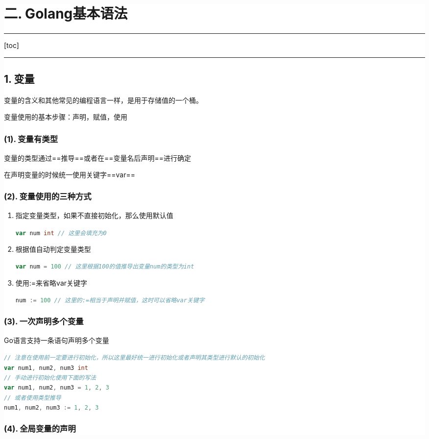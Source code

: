 # 二. Golang基本语法

-----

[toc]

-----

## 1. 变量

变量的含义和其他常见的编程语言一样，是用于存储值的一个桶。

变量使用的基本步骤：声明，赋值，使用

### (1). 变量有类型

变量的类型通过==推导==或者在==变量名后声明==进行确定

在声明变量的时候统一使用关键字==var==

### (2). 变量使用的三种方式

1. 指定变量类型，如果不直接初始化，那么使用默认值

    ```go
    var num int // 这里会填充为0
    ```

2. 根据值自动判定变量类型

    ```go
    var num = 100 // 这里根据100的值推导出变量num的类型为int
    ```

3. 使用:=来省略var关键字

    ```go
    num := 100 // 这里的:=相当于声明并赋值，这时可以省略var关键字
    ```

### (3). 一次声明多个变量

Go语言支持一条语句声明多个变量

```go
// 注意在使用前一定要进行初始化，所以这里最好统一进行初始化或者声明其类型进行默认的初始化
var num1, num2, num3 int
// 手动进行初始化使用下面的写法
var num1, num2, num3 = 1, 2, 3
// 或者使用类型推导
num1, num2, num3 := 1, 2, 3
```

### (4). 全局变量的声明
